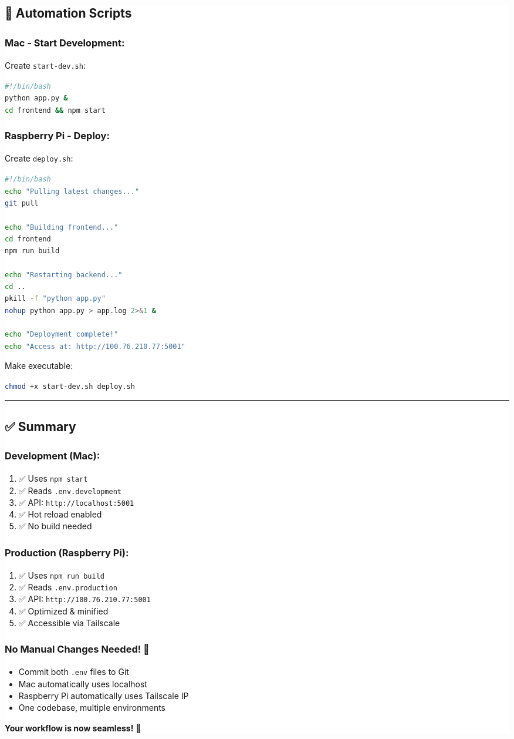 
## 🚀 Automation Scripts

### Mac - Start Development:
Create `start-dev.sh`:
```bash
#!/bin/bash
python app.py &
cd frontend && npm start
```

### Raspberry Pi - Deploy:
Create `deploy.sh`:
```bash
#!/bin/bash
echo "Pulling latest changes..."
git pull

echo "Building frontend..."
cd frontend
npm run build

echo "Restarting backend..."
cd ..
pkill -f "python app.py"
nohup python app.py > app.log 2>&1 &

echo "Deployment complete!"
echo "Access at: http://100.76.210.77:5001"
```

Make executable:
```bash
chmod +x start-dev.sh deploy.sh
```

---

## ✅ Summary

### Development (Mac):
1. ✅ Uses `npm start`
2. ✅ Reads `.env.development`
3. ✅ API: `http://localhost:5001`
4. ✅ Hot reload enabled
5. ✅ No build needed

### Production (Raspberry Pi):
1. ✅ Uses `npm run build`
2. ✅ Reads `.env.production`
3. ✅ API: `http://100.76.210.77:5001`
4. ✅ Optimized & minified
5. ✅ Accessible via Tailscale

### No Manual Changes Needed! 🎉
- Commit both `.env` files to Git
- Mac automatically uses localhost
- Raspberry Pi automatically uses Tailscale IP
- One codebase, multiple environments

**Your workflow is now seamless!** 🚀
